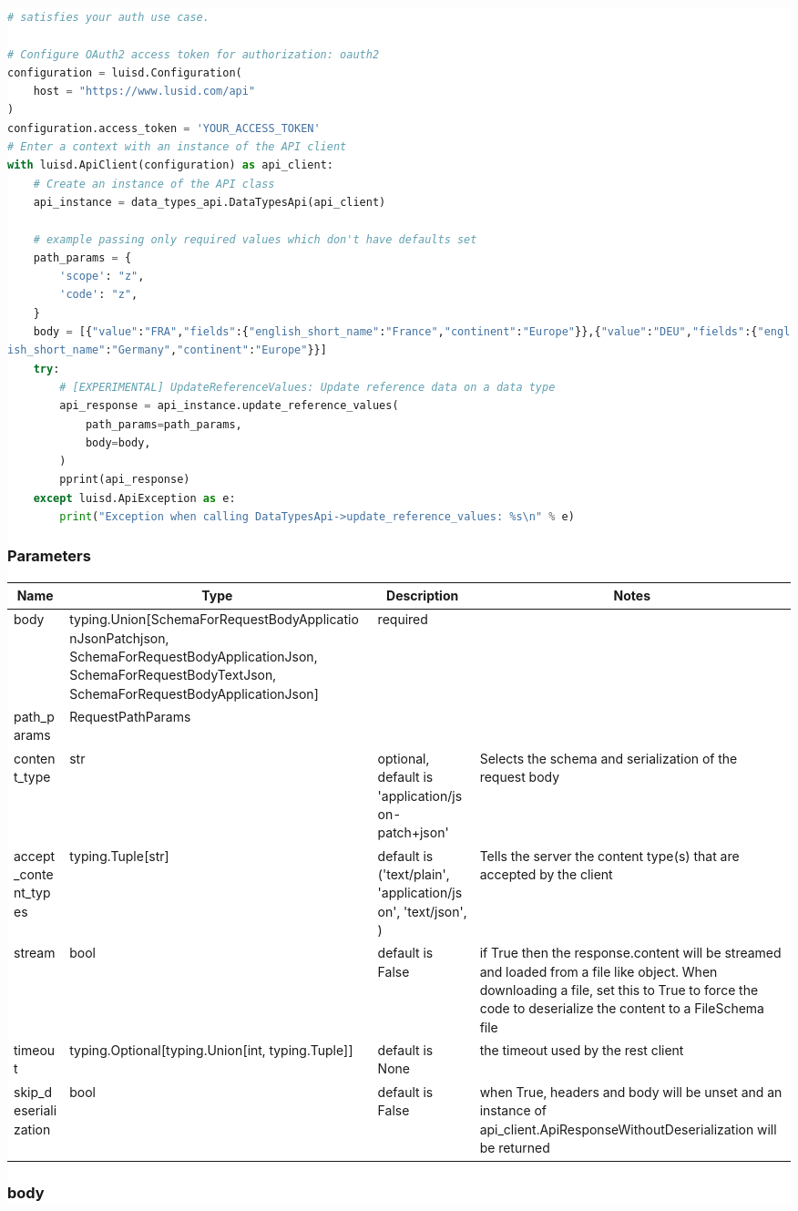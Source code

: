 ```python
# satisfies your auth use case.

# Configure OAuth2 access token for authorization: oauth2
configuration = luisd.Configuration(
    host = "https://www.lusid.com/api"
)
configuration.access_token = 'YOUR_ACCESS_TOKEN'
# Enter a context with an instance of the API client
with luisd.ApiClient(configuration) as api_client:
    # Create an instance of the API class
    api_instance = data_types_api.DataTypesApi(api_client)

    # example passing only required values which don't have defaults set
    path_params = {
        'scope': "z",
        'code': "z",
    }
    body = [{"value":"FRA","fields":{"english_short_name":"France","continent":"Europe"}},{"value":"DEU","fields":{"english_short_name":"Germany","continent":"Europe"}}]
    try:
        # [EXPERIMENTAL] UpdateReferenceValues: Update reference data on a data type
        api_response = api_instance.update_reference_values(
            path_params=path_params,
            body=body,
        )
        pprint(api_response)
    except luisd.ApiException as e:
        print("Exception when calling DataTypesApi->update_reference_values: %s\n" % e)
```
### Parameters

Name | Type | Description  | Notes
------------- | ------------- | ------------- | -------------
body | typing.Union[SchemaForRequestBodyApplicationJsonPatchjson, SchemaForRequestBodyApplicationJson, SchemaForRequestBodyTextJson, SchemaForRequestBodyApplicationJson] | required |
path_params | RequestPathParams | |
content_type | str | optional, default is 'application/json-patch+json' | Selects the schema and serialization of the request body
accept_content_types | typing.Tuple[str] | default is ('text/plain', 'application/json', 'text/json', ) | Tells the server the content type(s) that are accepted by the client
stream | bool | default is False | if True then the response.content will be streamed and loaded from a file like object. When downloading a file, set this to True to force the code to deserialize the content to a FileSchema file
timeout | typing.Optional[typing.Union[int, typing.Tuple]] | default is None | the timeout used by the rest client
skip_deserialization | bool | default is False | when True, headers and body will be unset and an instance of api_client.ApiResponseWithoutDeserialization will be returned

### body
